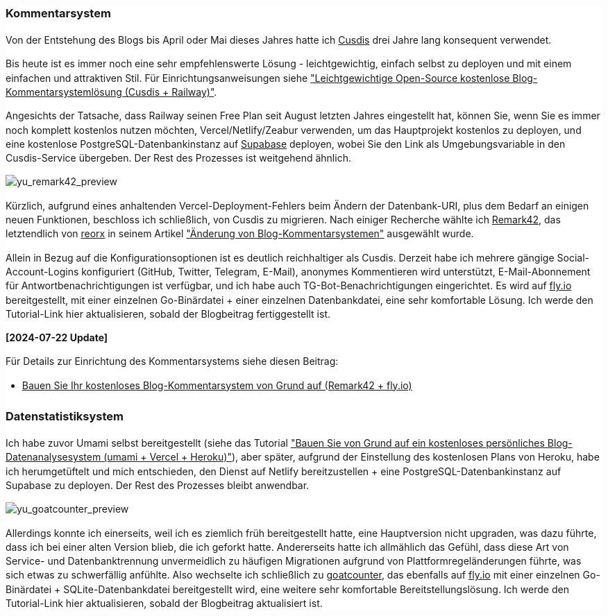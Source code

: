 ### Kommentarsystem

Von der Entstehung des Blogs bis April oder Mai dieses Jahres hatte ich [Cusdis](https://cusdis.com/) drei Jahre lang konsequent verwendet.

Bis heute ist es immer noch eine sehr empfehlenswerte Lösung - leichtgewichtig, einfach selbst zu deployen und mit einem einfachen und attraktiven Stil. Für Einrichtungsanweisungen siehe ["Leichtgewichtige Open-Source kostenlose Blog-Kommentarsystemlösung (Cusdis + Railway)"](https://www.pseudoyu.com/en/2022/05/24/free_and_lightweight_blog_comment_system_using_cusdis_and_railway/).

Angesichts der Tatsache, dass Railway seinen Free Plan seit August letzten Jahres eingestellt hat, können Sie, wenn Sie es immer noch komplett kostenlos nutzen möchten, Vercel/Netlify/Zeabur verwenden, um das Hauptprojekt kostenlos zu deployen, und eine kostenlose PostgreSQL-Datenbankinstanz auf [Supabase](https://supabase.com) deployen, wobei Sie den Link als Umgebungsvariable in den Cusdis-Service übergeben. Der Rest des Prozesses ist weitgehend ähnlich.

![yu_remark42_preview](https://image.pseudoyu.com/images/yu_remark42_preview.png)

Kürzlich, aufgrund eines anhaltenden Vercel-Deployment-Fehlers beim Ändern der Datenbank-URI, plus dem Bedarf an einigen neuen Funktionen, beschloss ich schließlich, von Cusdis zu migrieren. Nach einiger Recherche wählte ich [Remark42](https://remark42.com/), das letztendlich von [reorx](https://reorx.com/) in seinem Artikel ["Änderung von Blog-Kommentarsystemen"](https://reorx.com/blog/blog-commenting-systems/) ausgewählt wurde.

Allein in Bezug auf die Konfigurationsoptionen ist es deutlich reichhaltiger als Cusdis. Derzeit habe ich mehrere gängige Social-Account-Logins konfiguriert (GitHub, Twitter, Telegram, E-Mail), anonymes Kommentieren wird unterstützt, E-Mail-Abonnement für Antwortbenachrichtigungen ist verfügbar, und ich habe auch TG-Bot-Benachrichtigungen eingerichtet. Es wird auf [fly.io](https://fly.io/) bereitgestellt, mit einer einzelnen Go-Binärdatei + einer einzelnen Datenbankdatei, eine sehr komfortable Lösung. Ich werde den Tutorial-Link hier aktualisieren, sobald der Blogbeitrag fertiggestellt ist.

**[2024-07-22 Update]**

Für Details zur Einrichtung des Kommentarsystems siehe diesen Beitrag:

- [Bauen Sie Ihr kostenloses Blog-Kommentarsystem von Grund auf (Remark42 + fly.io)](https://www.pseudoyu.com/en/2024/07/22/free_commenting_system_using_remark42_and_flyio/)

### Datenstatistiksystem

Ich habe zuvor Umami selbst bereitgestellt (siehe das Tutorial ["Bauen Sie von Grund auf ein kostenloses persönliches Blog-Datenanalysesystem (umami + Vercel + Heroku)"](https://www.pseudoyu.com/en/2022/05/21/free_blog_analysis_using_umami_vercel_and_heroku/)), aber später, aufgrund der Einstellung des kostenlosen Plans von Heroku, habe ich herumgetüftelt und mich entschieden, den Dienst auf Netlify bereitzustellen + eine PostgreSQL-Datenbankinstanz auf Supabase zu deployen. Der Rest des Prozesses bleibt anwendbar.

![yu_goatcounter_preview](https://image.pseudoyu.com/images/yu_goatcounter_preview.png)

Allerdings konnte ich einerseits, weil ich es ziemlich früh bereitgestellt hatte, eine Hauptversion nicht upgraden, was dazu führte, dass ich bei einer alten Version blieb, die ich geforkt hatte. Andererseits hatte ich allmählich das Gefühl, dass diese Art von Service- und Datenbanktrennung unvermeidlich zu häufigen Migrationen aufgrund von Plattformregeländerungen führte, was sich etwas zu schwerfällig anfühlte. Also wechselte ich schließlich zu [goatcounter](https://www.goatcounter.com/), das ebenfalls auf [fly.io](https://fly.io/) mit einer einzelnen Go-Binärdatei + SQLite-Datenbankdatei bereitgestellt wird, eine weitere sehr komfortable Bereitstellungslösung. Ich werde den Tutorial-Link hier aktualisieren, sobald der Blogbeitrag aktualisiert ist.
